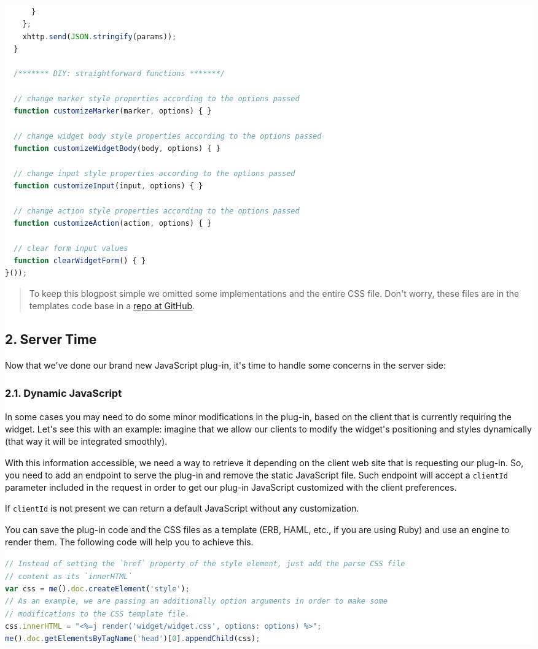 ```javascript
      }
    };
    xhttp.send(JSON.stringify(params));
  }

  /******* DIY: straightforward functions *******/

  // change marker style properties according to the options passed
  function customizeMarker(marker, options) { }

  // change widget body style properties according to the options passed
  function customizeWidgetBody(body, options) { }

  // change input style properties according to the options passed
  function customizeInput(input, options) { }

  // change action style properties according to the options passed
  function customizeAction(action, options) { }

  // clear form input values
  function clearWidgetForm() { }
}());
```

> To keep this blogpost simple we omitted some implementations and the entire CSS file. Don't worry, these files are in the templates code base in a [repo at GitHub](https://github.com/xmartlabs/javascript-plugin).

## 2. Server Time

Now that we've done our brand new JavaScript plug-in, it's time to handle some concerns in the server side:

### 2.1. Dynamic JavaScript

In some cases you may need to do some minor modifications in the plug-in, based on the client that is currently requiring the widget.
Let's see this with an example: imagine that we allow our clients to modify the widget's positioning and styles dynamically (that way it will be integrated smoothly).

With this information accessible, we need a way to retrieve it depending on the client web site that is requesting our plug-in.
So, you need to add an endpoint to serve the plug-in and remove the static JavaScript file.
Such endpoint will accept a `clientId` parameter included in the request in order to get our plug-in JavaScript customized with the client preferences.

If `clientId` is not present we can return a default JavaScript without any customization.

You can save the plug-in code and the CSS files as a template (ERB, HAML, etc., if you are using Ruby) and use an engine to render them.
The following code will help you to achieve this.

```javascript
// Instead of setting the `href` property of the style element, just add the parse CSS file
// content as its `innerHTML`
var css = me().doc.createElement('style');
// As an example, we are passing an additionally option arguments in order to make some
// modifications to the CSS template file.
css.innerHTML = "<%=j render('widget/widget.css', options: options) %>";
me().doc.getElementsByTagName('head')[0].appendChild(css);
```
